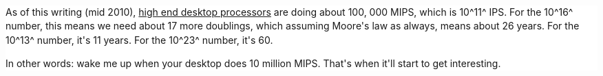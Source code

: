 As of this writing (mid 2010), [high end desktop
processors](http://en.wikipedia.org/wiki/Instructions_per_second#Timeline_of_instructions_per_second)
are doing about 100, 000 MIPS, which is 10^11^ IPS. For the 10^16^
number, this means we need about 17 more doublings, which assuming
Moore\'s law as always, means about 26 years. For the 10^13^ number,
it\'s 11 years. For the 10^23^ number, it\'s 60.

In other words: wake me up when your desktop does 10 million MIPS.
That\'s when it\'ll start to get interesting.